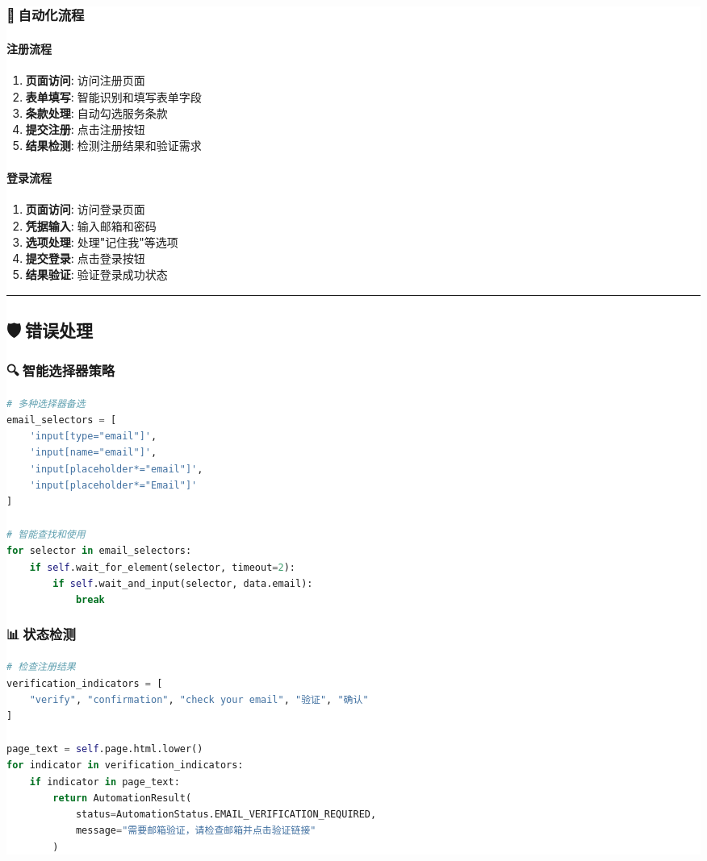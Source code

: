 ### 🤖 自动化流程

#### 注册流程
1. **页面访问**: 访问注册页面
2. **表单填写**: 智能识别和填写表单字段
3. **条款处理**: 自动勾选服务条款
4. **提交注册**: 点击注册按钮
5. **结果检测**: 检测注册结果和验证需求

#### 登录流程
1. **页面访问**: 访问登录页面
2. **凭据输入**: 输入邮箱和密码
3. **选项处理**: 处理"记住我"等选项
4. **提交登录**: 点击登录按钮
5. **结果验证**: 验证登录成功状态

---

## 🛡️ 错误处理

### 🔍 智能选择器策略
```python
# 多种选择器备选
email_selectors = [
    'input[type="email"]',
    'input[name="email"]',
    'input[placeholder*="email"]',
    'input[placeholder*="Email"]'
]

# 智能查找和使用
for selector in email_selectors:
    if self.wait_for_element(selector, timeout=2):
        if self.wait_and_input(selector, data.email):
            break
```

### 📊 状态检测
```python
# 检查注册结果
verification_indicators = [
    "verify", "confirmation", "check your email", "验证", "确认"
]

page_text = self.page.html.lower()
for indicator in verification_indicators:
    if indicator in page_text:
        return AutomationResult(
            status=AutomationStatus.EMAIL_VERIFICATION_REQUIRED,
            message="需要邮箱验证，请检查邮箱并点击验证链接"
        )
```
